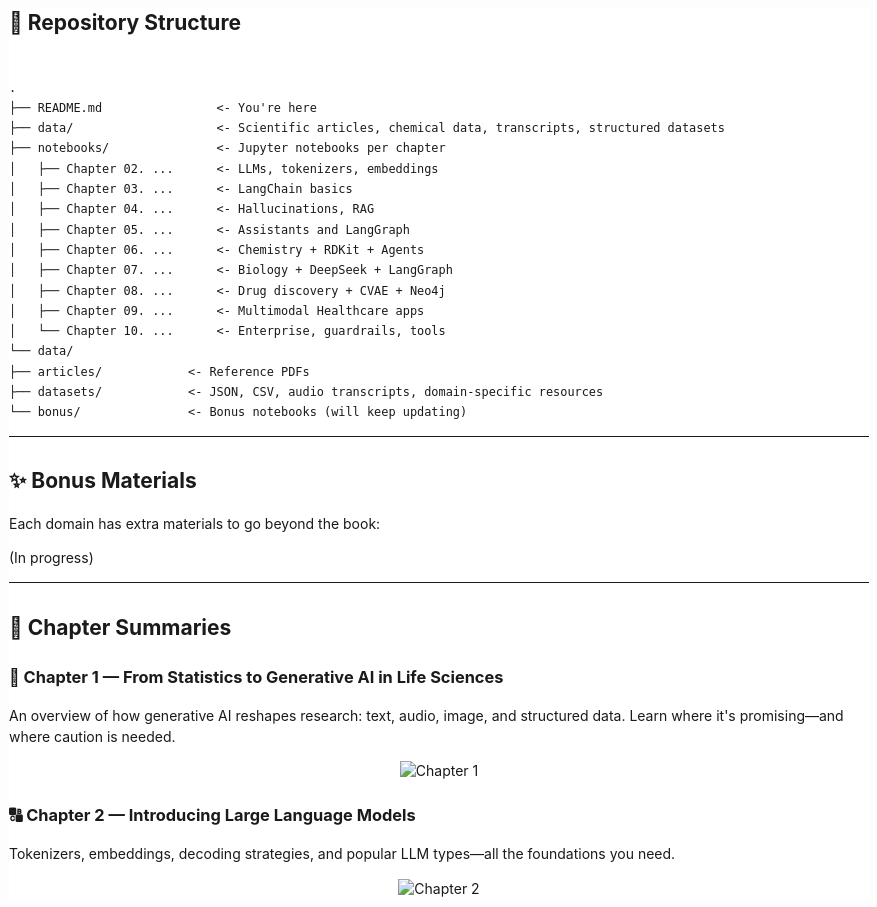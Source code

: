 
## 📂 Repository Structure

```

.
├── README.md                <- You're here
├── data/                    <- Scientific articles, chemical data, transcripts, structured datasets
├── notebooks/               <- Jupyter notebooks per chapter
│   ├── Chapter 02. ...      <- LLMs, tokenizers, embeddings
│   ├── Chapter 03. ...      <- LangChain basics
│   ├── Chapter 04. ...      <- Hallucinations, RAG
│   ├── Chapter 05. ...      <- Assistants and LangGraph
│   ├── Chapter 06. ...      <- Chemistry + RDKit + Agents
│   ├── Chapter 07. ...      <- Biology + DeepSeek + LangGraph
│   ├── Chapter 08. ...      <- Drug discovery + CVAE + Neo4j
│   ├── Chapter 09. ...      <- Multimodal Healthcare apps
│   └── Chapter 10. ...      <- Enterprise, guardrails, tools
└── data/
├── articles/            <- Reference PDFs
├── datasets/            <- JSON, CSV, audio transcripts, domain-specific resources
└── bonus/               <- Bonus notebooks (will keep updating)

````

---

## ✨ Bonus Materials

Each domain has extra materials to go beyond the book:

(In progress)

---

## 📖 Chapter Summaries

### 🧠 Chapter 1 — From Statistics to Generative AI in Life Sciences
An overview of how generative AI reshapes research: text, audio, image, and structured data. Learn where it's promising—and where caution is needed.

<p align="center">
  <img src="images\ch1_delve.png" alt="Chapter 1" width="300"/>
</p>

### 🔠 Chapter 2 — Introducing Large Language Models
Tokenizers, embeddings, decoding strategies, and popular LLM types—all the foundations you need.

<p align="center">
  <img src="images\ch2_beams.png" alt="Chapter 2" width="300"/>
</p>
